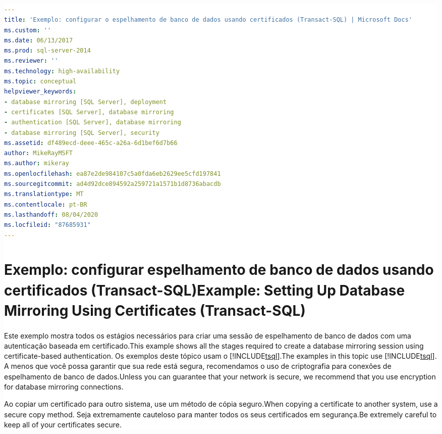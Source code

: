 ```yaml
---
title: 'Exemplo: configurar o espelhamento de banco de dados usando certificados (Transact-SQL) | Microsoft Docs'
ms.custom: ''
ms.date: 06/13/2017
ms.prod: sql-server-2014
ms.reviewer: ''
ms.technology: high-availability
ms.topic: conceptual
helpviewer_keywords:
- database mirroring [SQL Server], deployment
- certificates [SQL Server], database mirroring
- authentication [SQL Server], database mirroring
- database mirroring [SQL Server], security
ms.assetid: df489ecd-deee-465c-a26a-6d1bef6d7b66
author: MikeRayMSFT
ms.author: mikeray
ms.openlocfilehash: ea87e2de984107c5a0fda6eb2629ee5cfd197841
ms.sourcegitcommit: ad4d92dce894592a259721a1571b1d8736abacdb
ms.translationtype: MT
ms.contentlocale: pt-BR
ms.lasthandoff: 08/04/2020
ms.locfileid: "87685931"
---
```

# <a name="example-setting-up-database-mirroring-using-certificates-transact-sql"></a><span data-ttu-id="d2165-102">Exemplo: configurar espelhamento de banco de dados usando certificados (Transact-SQL)</span><span class="sxs-lookup"><span data-stu-id="d2165-102">Example: Setting Up Database Mirroring Using Certificates (Transact-SQL)</span></span>
  <span data-ttu-id="d2165-103">Este exemplo mostra todos os estágios necessários para criar uma sessão de espelhamento de banco de dados com uma autenticação baseada em certificado.</span><span class="sxs-lookup"><span data-stu-id="d2165-103">This example shows all the stages required to create a database mirroring session using certificate-based authentication.</span></span> <span data-ttu-id="d2165-104">Os exemplos deste tópico usam o [!INCLUDE[tsql](../../includes/tsql-md.md)].</span><span class="sxs-lookup"><span data-stu-id="d2165-104">The examples in this topic use [!INCLUDE[tsql](../../includes/tsql-md.md)].</span></span> <span data-ttu-id="d2165-105">A menos que você possa garantir que sua rede está segura, recomendamos o uso de criptografia para conexões de espelhamento de banco de dados.</span><span class="sxs-lookup"><span data-stu-id="d2165-105">Unless you can guarantee that your network is secure, we recommend that you use encryption for database mirroring connections.</span></span>  
  
 <span data-ttu-id="d2165-106">Ao copiar um certificado para outro sistema, use um método de cópia seguro.</span><span class="sxs-lookup"><span data-stu-id="d2165-106">When copying a certificate to another system, use a secure copy method.</span></span> <span data-ttu-id="d2165-107">Seja extremamente cauteloso para manter todos os seus certificados em segurança.</span><span class="sxs-lookup"><span data-stu-id="d2165-107">Be extremely careful to keep all of your certificates secure.</span></span>  
  
